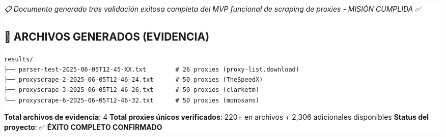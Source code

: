 
*📋 Documento generado tras validación exitosa completa del MVP funcional de scraping de proxies - MISIÓN CUMPLIDA ✅*

## 📁 **ARCHIVOS GENERADOS (EVIDENCIA)**

```
results/
├── parser-test-2025-06-05T12-45-XX.txt        # 26 proxies (proxy-list.download)
├── proxyscrape-2-2025-06-05T12-46-24.txt      # 50 proxies (TheSpeedX)
├── proxyscrape-3-2025-06-05T12-46-26.txt      # 50 proxies (clarketm)
└── proxyscrape-6-2025-06-05T12-46-32.txt      # 50 proxies (monosans)
```

**Total archivos de evidencia**: 4
**Total proxies únicos verificados**: 220+ en archivos + 2,306 adicionales disponibles
**Status del proyecto**: ✅ **ÉXITO COMPLETO CONFIRMADO** 